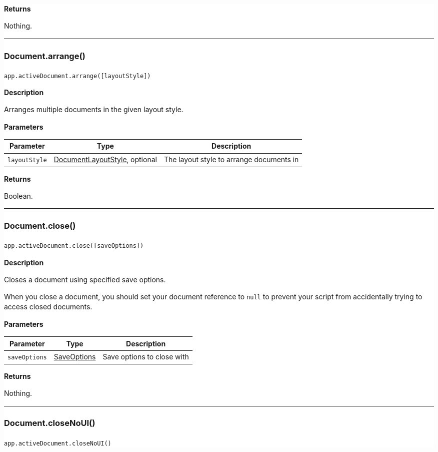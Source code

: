 **Returns**

Nothing.

---

<a id="jsobjref-document-arrange"></a>

### Document.arrange()

`app.activeDocument.arrange([layoutStyle])`

**Description**

Arranges multiple documents in the given layout style.

**Parameters**

| Parameter     | Type                                                                                                     | Description                              |
|---------------|----------------------------------------------------------------------------------------------------------|------------------------------------------|
| `layoutStyle` | [DocumentLayoutStyle](scripting-constants.md#jsobjref-scripting-constants-documentlayoutstyle), optional | The layout style to arrange documents in |

**Returns**

Boolean.

---

<a id="jsobjref-document-close"></a>

### Document.close()

`app.activeDocument.close([saveOptions])`

**Description**

Closes a document using specified save options.

When you close a document, you should set your document reference to `null` to prevent your script from accidentally trying to access closed documents.

**Parameters**

| Parameter     | Type                                                                           | Description                |
|---------------|--------------------------------------------------------------------------------|----------------------------|
| `saveOptions` | [SaveOptions](scripting-constants.md#jsobjref-scripting-constants-saveoptions) | Save options to close with |

**Returns**

Nothing.

---

<a id="jsobjref-document-closenoui"></a>

### Document.closeNoUI()

`app.activeDocument.closeNoUI()`
